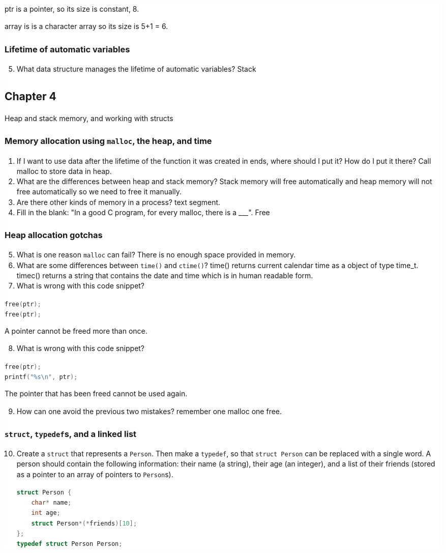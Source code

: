 ptr is a pointer, so its size is constant, 8.

array is is a character array so its size is 5+1 = 6.

### Lifetime of automatic variables

5. What data structure manages the lifetime of automatic variables? Stack

## Chapter 4

Heap and stack memory, and working with structs

### Memory allocation using `malloc`, the heap, and time
1. If I want to use data after the lifetime of the function it was created in ends, where should I put it? How do I put it there? Call malloc to store data in heap.
2. What are the differences between heap and stack memory? Stack memory will free automatically and heap memory will not free automatically so we need to free it manually.
3. Are there other kinds of memory in a process? text segment.
4. Fill in the blank: "In a good C program, for every malloc, there is a ___". Free
### Heap allocation gotchas
5. What is one reason `malloc` can fail? There is no enough space provided in memory.
6. What are some differences between `time()` and `ctime()`? time() returns current calendar time as a object of type time_t. timec() returns a string that contains the date and time which is in human readable form.
7. What is wrong with this code snippet?
```C
free(ptr);
free(ptr);
```
A pointer cannot be freed more than once.

8. What is wrong with this code snippet?

```C
free(ptr);
printf("%s\n", ptr);
```
The pointer that has been freed cannot be used again.

9. How can one avoid the previous two mistakes? remember one malloc one free.

### `struct`, `typedef`s, and a linked list
10. Create a `struct` that represents a `Person`. Then make a `typedef`, so that `struct Person` can be replaced with a single word. A person should contain the following information: their name (a string), their age (an integer), and a list of their friends (stored as a pointer to an array of pointers to `Person`s).

    ```c
    struct Person {
    	char* name;
    	int age;
    	struct Person*(*friends)[10];
    };
    typedef struct Person Person;
    